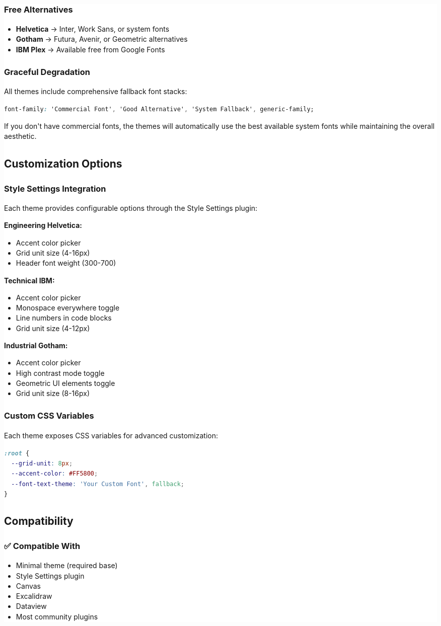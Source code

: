 ### Free Alternatives
- **Helvetica** → Inter, Work Sans, or system fonts
- **Gotham** → Futura, Avenir, or Geometric alternatives
- **IBM Plex** → Available free from Google Fonts

### Graceful Degradation
All themes include comprehensive fallback font stacks:
```css
font-family: 'Commercial Font', 'Good Alternative', 'System Fallback', generic-family;
```

If you don't have commercial fonts, the themes will automatically use the best available system fonts while maintaining the overall aesthetic.

## Customization Options

### Style Settings Integration
Each theme provides configurable options through the Style Settings plugin:

**Engineering Helvetica:**
- Accent color picker
- Grid unit size (4-16px)
- Header font weight (300-700)

**Technical IBM:**
- Accent color picker  
- Monospace everywhere toggle
- Line numbers in code blocks
- Grid unit size (4-12px)

**Industrial Gotham:**
- Accent color picker
- High contrast mode toggle
- Geometric UI elements toggle
- Grid unit size (8-16px)

### Custom CSS Variables
Each theme exposes CSS variables for advanced customization:

```css
:root {
  --grid-unit: 8px;
  --accent-color: #FF5800;
  --font-text-theme: 'Your Custom Font', fallback;
}
```

## Compatibility

### ✅ Compatible With
- Minimal theme (required base)
- Style Settings plugin
- Canvas
- Excalidraw
- Dataview
- Most community plugins
